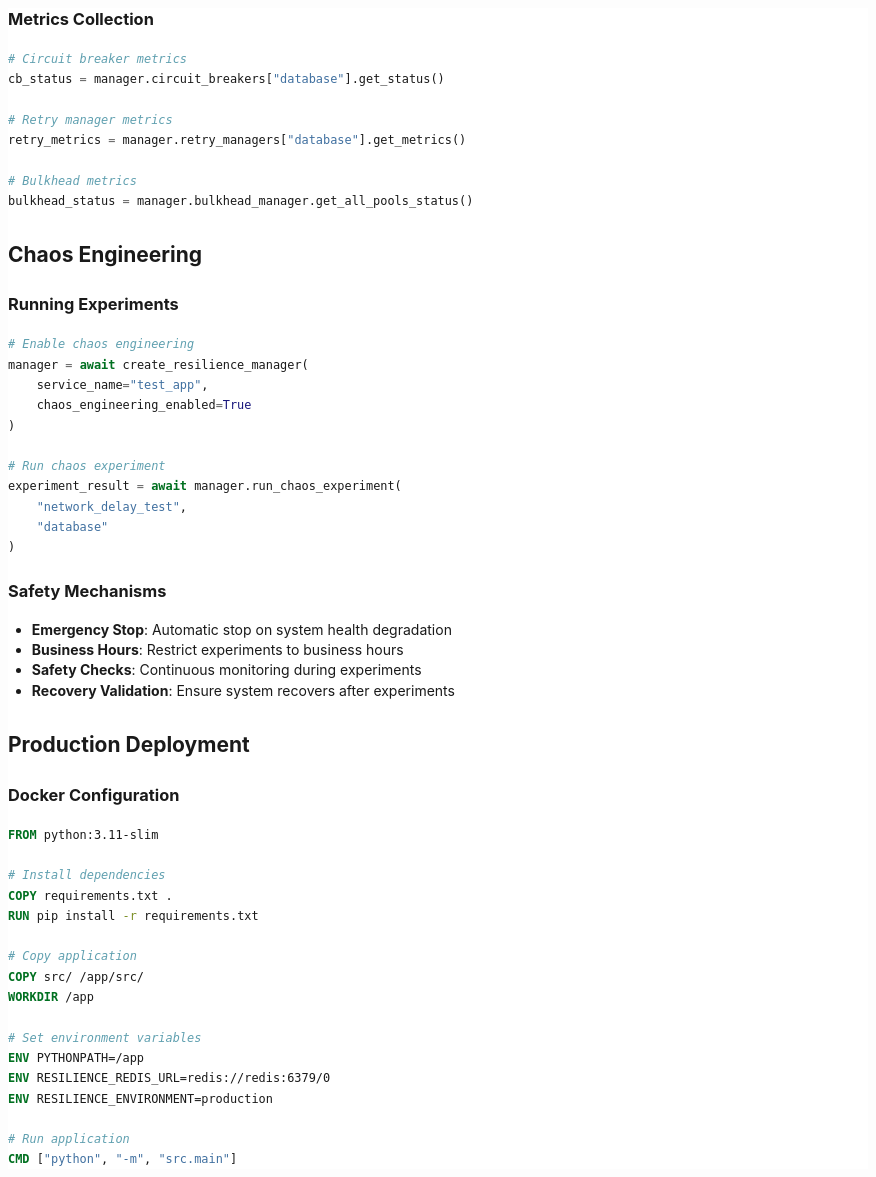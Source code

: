 ### Metrics Collection

```python
# Circuit breaker metrics
cb_status = manager.circuit_breakers["database"].get_status()

# Retry manager metrics
retry_metrics = manager.retry_managers["database"].get_metrics()

# Bulkhead metrics
bulkhead_status = manager.bulkhead_manager.get_all_pools_status()
```

## Chaos Engineering

### Running Experiments

```python
# Enable chaos engineering
manager = await create_resilience_manager(
    service_name="test_app",
    chaos_engineering_enabled=True
)

# Run chaos experiment
experiment_result = await manager.run_chaos_experiment(
    "network_delay_test",
    "database"
)
```

### Safety Mechanisms

- **Emergency Stop**: Automatic stop on system health degradation
- **Business Hours**: Restrict experiments to business hours
- **Safety Checks**: Continuous monitoring during experiments
- **Recovery Validation**: Ensure system recovers after experiments

## Production Deployment

### Docker Configuration

```dockerfile
FROM python:3.11-slim

# Install dependencies
COPY requirements.txt .
RUN pip install -r requirements.txt

# Copy application
COPY src/ /app/src/
WORKDIR /app

# Set environment variables
ENV PYTHONPATH=/app
ENV RESILIENCE_REDIS_URL=redis://redis:6379/0
ENV RESILIENCE_ENVIRONMENT=production

# Run application
CMD ["python", "-m", "src.main"]
```
